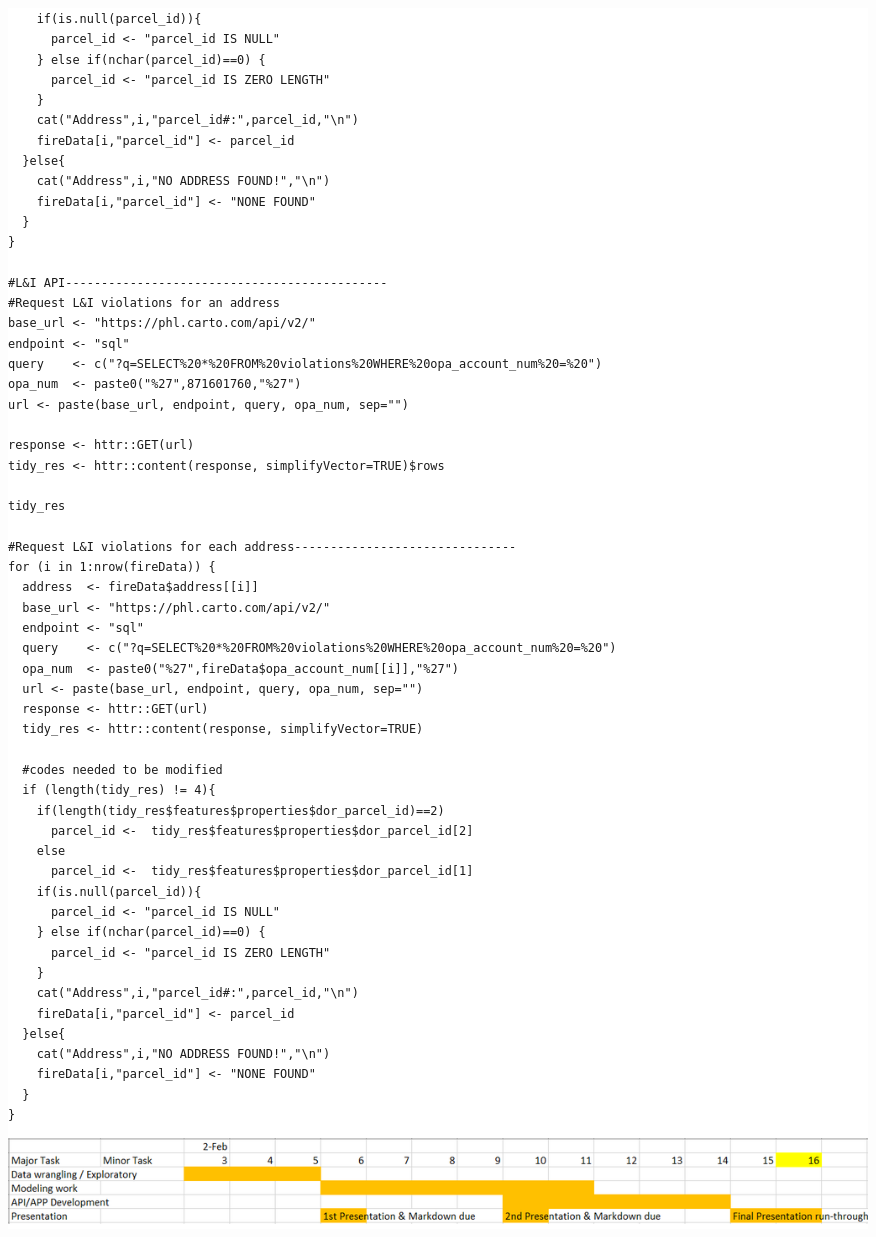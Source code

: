 ``` {r
    if(is.null(parcel_id)){
      parcel_id <- "parcel_id IS NULL"
    } else if(nchar(parcel_id)==0) {
      parcel_id <- "parcel_id IS ZERO LENGTH"
    }
    cat("Address",i,"parcel_id#:",parcel_id,"\n")
    fireData[i,"parcel_id"] <- parcel_id
  }else{
    cat("Address",i,"NO ADDRESS FOUND!","\n")
    fireData[i,"parcel_id"] <- "NONE FOUND"
  }
}

#L&I API---------------------------------------------
#Request L&I violations for an address
base_url <- "https://phl.carto.com/api/v2/"
endpoint <- "sql"
query    <- c("?q=SELECT%20*%20FROM%20violations%20WHERE%20opa_account_num%20=%20")
opa_num  <- paste0("%27",871601760,"%27")
url <- paste(base_url, endpoint, query, opa_num, sep="")

response <- httr::GET(url)
tidy_res <- httr::content(response, simplifyVector=TRUE)$rows

tidy_res

#Request L&I violations for each address-------------------------------
for (i in 1:nrow(fireData)) {
  address  <- fireData$address[[i]]
  base_url <- "https://phl.carto.com/api/v2/"
  endpoint <- "sql"
  query    <- c("?q=SELECT%20*%20FROM%20violations%20WHERE%20opa_account_num%20=%20")
  opa_num  <- paste0("%27",fireData$opa_account_num[[i]],"%27")
  url <- paste(base_url, endpoint, query, opa_num, sep="")
  response <- httr::GET(url)
  tidy_res <- httr::content(response, simplifyVector=TRUE)
  
  #codes needed to be modified
  if (length(tidy_res) != 4){
    if(length(tidy_res$features$properties$dor_parcel_id)==2)
      parcel_id <-  tidy_res$features$properties$dor_parcel_id[2]
    else
      parcel_id <-  tidy_res$features$properties$dor_parcel_id[1]
    if(is.null(parcel_id)){
      parcel_id <- "parcel_id IS NULL"
    } else if(nchar(parcel_id)==0) {
      parcel_id <- "parcel_id IS ZERO LENGTH"
    }
    cat("Address",i,"parcel_id#:",parcel_id,"\n")
    fireData[i,"parcel_id"] <- parcel_id
  }else{
    cat("Address",i,"NO ADDRESS FOUND!","\n")
    fireData[i,"parcel_id"] <- "NONE FOUND"
  }
}
```

![Project Plan](plan.png)
